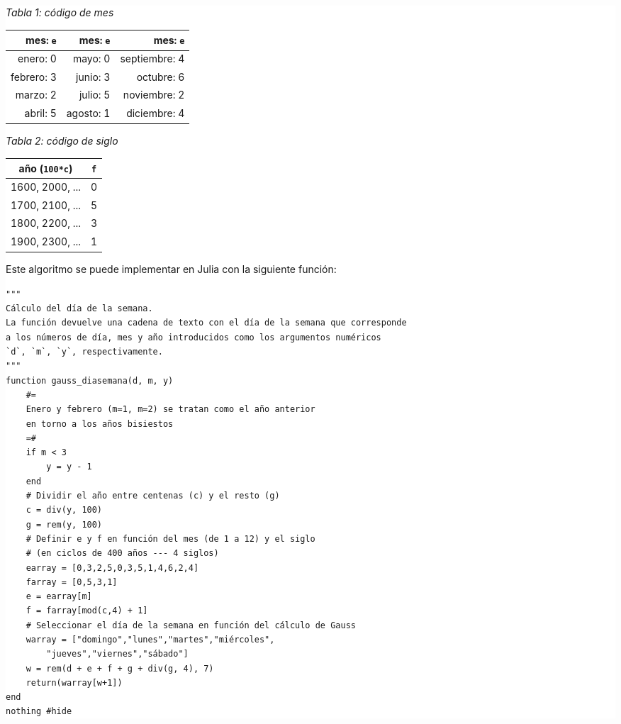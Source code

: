 *Tabla 1: código de mes*

|mes: `e`   |mes: `e`  |mes: `e`      |
|----------:|---------:|-------------:|
|enero: 0   |mayo: 0   |septiembre: 4 |
|febrero: 3 |junio: 3  |octubre: 6    |
|marzo: 2   |julio: 5  |noviembre: 2  |
|abril: 5   |agosto: 1 |diciembre: 4  |

*Tabla 2: código de siglo*

|año (`100*c`)  |`f`|
|---------------|---|
|1600, 2000, ...| 0 |
|1700, 2100, ...| 5 |
|1800, 2200, ...| 3 |
|1900, 2300, ...| 1 |

Este algoritmo se puede implementar en Julia con la siguiente función:

```@example c1
"""
Cálculo del día de la semana.
La función devuelve una cadena de texto con el día de la semana que corresponde
a los números de día, mes y año introducidos como los argumentos numéricos
`d`, `m`, `y`, respectivamente.
"""
function gauss_diasemana(d, m, y)
    #=
    Enero y febrero (m=1, m=2) se tratan como el año anterior
    en torno a los años bisiestos
    =#
    if m < 3
        y = y - 1
    end
    # Dividir el año entre centenas (c) y el resto (g)
    c = div(y, 100)
    g = rem(y, 100)
    # Definir e y f en función del mes (de 1 a 12) y el siglo
    # (en ciclos de 400 años --- 4 siglos)
    earray = [0,3,2,5,0,3,5,1,4,6,2,4]
    farray = [0,5,3,1]
    e = earray[m]
    f = farray[mod(c,4) + 1]
    # Seleccionar el día de la semana en función del cálculo de Gauss
    warray = ["domingo","lunes","martes","miércoles",
        "jueves","viernes","sábado"]
    w = rem(d + e + f + g + div(g, 4), 7)
    return(warray[w+1])
end
nothing #hide
```


[^1]: [http://berndt-schwerdtfeger.de/wp-content/uploads/pdf/cal.pdf](http://berndt-schwerdtfeger.de/wp-content/uploads/pdf/cal.pdf)
[^2]: Existen dos funciones para el resto de una división: `mod` y `rem`, que funcionan de forma distinta cuando alguno de los dos operandos es negativo. Para el caso que nos ocupa esa diferencia no es relevante.